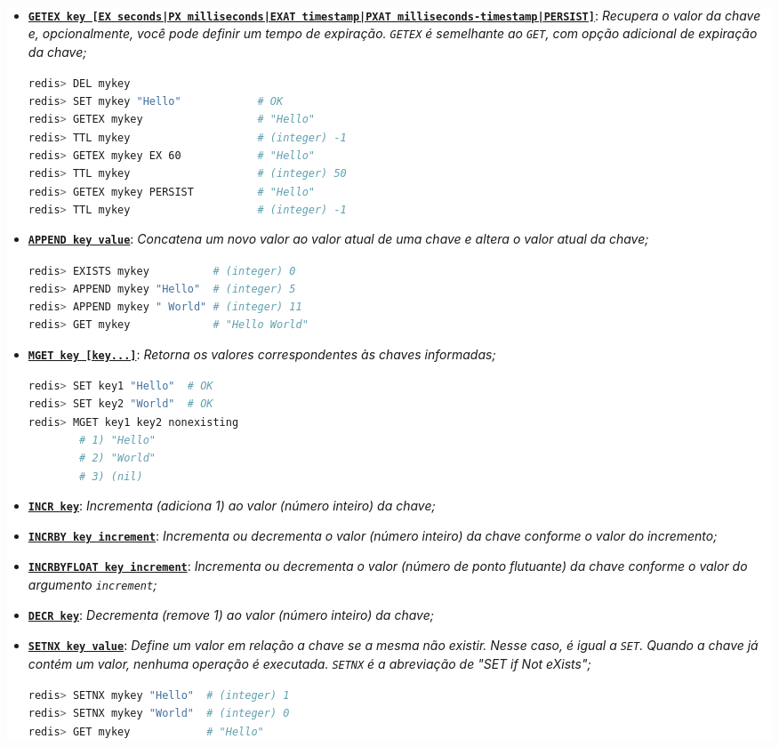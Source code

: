 - [**`GETEX key [EX seconds|PX milliseconds|EXAT timestamp|PXAT milliseconds-timestamp|PERSIST]`**](https://redis.io/commands/getex): *Recupera o valor da chave e, opcionalmente, você pode definir um tempo de expiração. `GETEX` é semelhante ao `GET`, com opção adicional de expiração da chave;*

  ```bash
  redis> DEL mykey
  redis> SET mykey "Hello"            # OK
  redis> GETEX mykey                  # "Hello"
  redis> TTL mykey                    # (integer) -1
  redis> GETEX mykey EX 60            # "Hello"
  redis> TTL mykey                    # (integer) 50
  redis> GETEX mykey PERSIST          # "Hello"
  redis> TTL mykey                    # (integer) -1
  ```

- [**`APPEND key value`**](https://redis.io/commands/append): *Concatena um novo valor ao valor atual de uma chave e altera o valor atual da chave;*

  ```bash
  redis> EXISTS mykey          # (integer) 0
  redis> APPEND mykey "Hello"  # (integer) 5
  redis> APPEND mykey " World" # (integer) 11
  redis> GET mykey             # "Hello World"
  ```

- [**`MGET key [key...]`**](https://redis.io/commands/mget): *Retorna os valores correspondentes às chaves informadas;*

  ```bash
  redis> SET key1 "Hello"  # OK
  redis> SET key2 "World"  # OK
  redis> MGET key1 key2 nonexisting
          # 1) "Hello"
          # 2) "World"
          # 3) (nil)
  ```

- [**`INCR key`**](https://redis.io/commands/incr): *Incrementa (adiciona 1) ao valor (número inteiro) da chave;*

- [**`INCRBY key increment`**](https://redis.io/commands/incrby): *Incrementa ou decrementa o valor (número inteiro) da chave conforme o valor do incremento;*

- [**`INCRBYFLOAT key increment`**](https://redis.io/commands/incrbyfloat): *Incrementa ou decrementa o valor (número de ponto flutuante) da chave conforme o valor do argumento `increment`;*

- [**`DECR key`**](https://redis.io/commands/decr): *Decrementa (remove 1) ao valor (número inteiro) da chave;*

- [**`SETNX key value`**](https://redis.io/commands/setnx): *Define um valor em relação a chave se a mesma não existir. Nesse caso, é igual a `SET`. Quando a chave já contém um valor, nenhuma operação é executada. `SETNX` é a abreviação de "SET if Not eXists";*

  ```bash
  redis> SETNX mykey "Hello"  # (integer) 1
  redis> SETNX mykey "World"  # (integer) 0
  redis> GET mykey            # "Hello"
  ```
